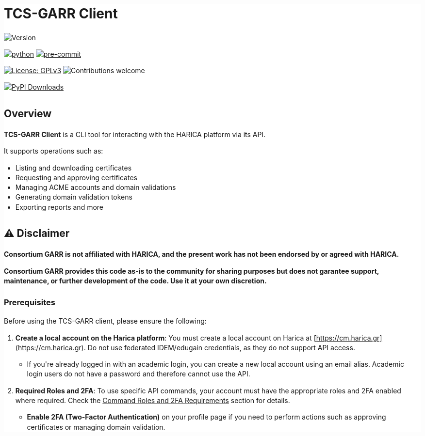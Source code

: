 # TCS-GARR Client

![Version](https://img.shields.io/badge/Version-0.25.0-brightgreen.svg)

[![python](https://img.shields.io/badge/Python-3.9%2B-3776AB.svg?style=flat&logo=python&logoColor=white)](https://www.python.org)
[![pre-commit](https://img.shields.io/badge/pre--commit-enabled-brightgreen?logo=pre-commit&logoColor=white)](https://github.com/pre-commit/pre-commit)

[![License: GPLv3](https://img.shields.io/badge/License-GPLv3-blue.svg)](https://www.gnu.org/licenses/gpl-3.0)
![Contributions welcome](https://img.shields.io/badge/Contributions-Welcome-brightgreen.svg)

[![PyPI Downloads](https://static.pepy.tech/badge/tcs-garr)](https://pepy.tech/projects/tcs-garr)

## Overview

**TCS-GARR Client** is a CLI tool for interacting with the HARICA platform via its API.

It supports operations such as:

* Listing and downloading certificates
* Requesting and approving certificates
* Managing ACME accounts and domain validations
* Generating domain validation tokens
* Exporting reports and more

## ⚠️ Disclaimer

**Consortium GARR is not affiliated with HARICA, and the present work has not been
endorsed by or agreed with HARICA.**

**Consortium GARR provides this code as-is to the community for sharing purposes but
does not garantee support, maintenance, or further development of the code. Use it at
your own discretion.**

### Prerequisites

Before using the TCS-GARR client, please ensure the following:

1. **Create a local account on the Harica platform**: You must create a local account on
   Harica at [https://cm.harica.gr](https://cm.harica.gr). Do not use federated IDEM/edugain
   credentials, as they do not support API access.

   * If you're already logged in with an academic login, you can create a new local
     account using an email alias. Academic login users do not have a password and
     therefore cannot use the API.

2. **Required Roles and 2FA**: To use specific API commands, your account must have the
   appropriate roles and 2FA enabled where required. Check the [Command Roles and 2FA
   Requirements](#-command-roles-and-2fa-requirements) section for details.

   * **Enable 2FA (Two-Factor Authentication)** on your profile page if you need to
     perform actions such as approving certificates or managing domain validation.
